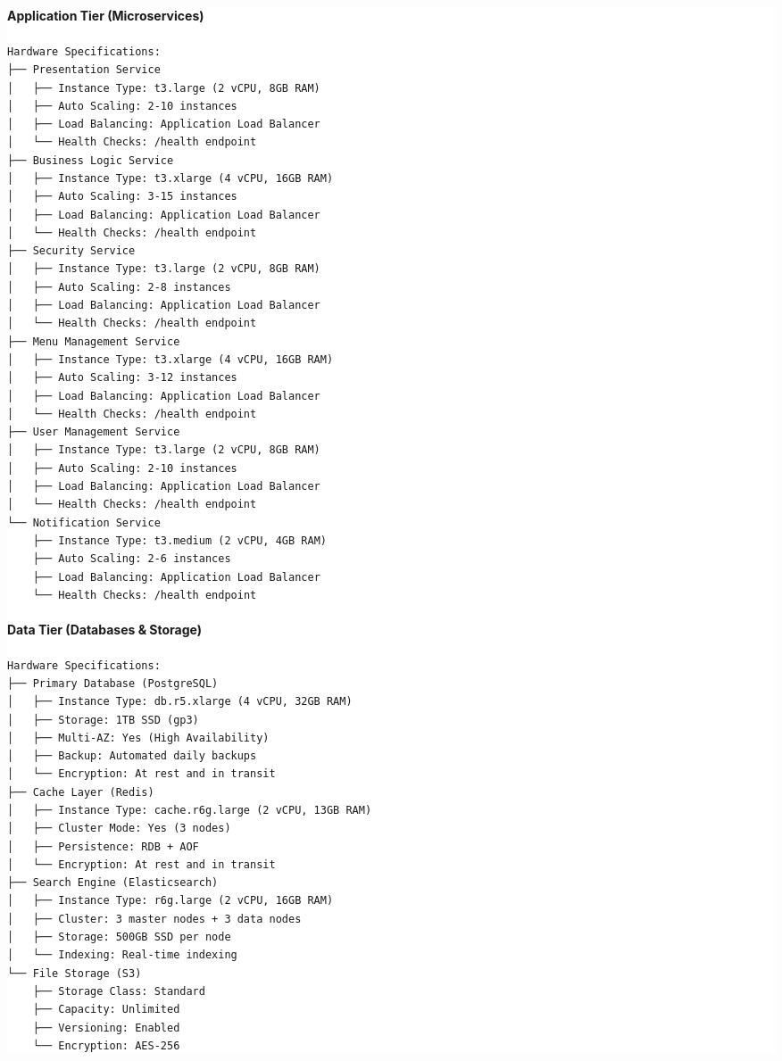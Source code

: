 #### **Application Tier (Microservices)**
```
Hardware Specifications:
├── Presentation Service
│   ├── Instance Type: t3.large (2 vCPU, 8GB RAM)
│   ├── Auto Scaling: 2-10 instances
│   ├── Load Balancing: Application Load Balancer
│   └── Health Checks: /health endpoint
├── Business Logic Service
│   ├── Instance Type: t3.xlarge (4 vCPU, 16GB RAM)
│   ├── Auto Scaling: 3-15 instances
│   ├── Load Balancing: Application Load Balancer
│   └── Health Checks: /health endpoint
├── Security Service
│   ├── Instance Type: t3.large (2 vCPU, 8GB RAM)
│   ├── Auto Scaling: 2-8 instances
│   ├── Load Balancing: Application Load Balancer
│   └── Health Checks: /health endpoint
├── Menu Management Service
│   ├── Instance Type: t3.xlarge (4 vCPU, 16GB RAM)
│   ├── Auto Scaling: 3-12 instances
│   ├── Load Balancing: Application Load Balancer
│   └── Health Checks: /health endpoint
├── User Management Service
│   ├── Instance Type: t3.large (2 vCPU, 8GB RAM)
│   ├── Auto Scaling: 2-10 instances
│   ├── Load Balancing: Application Load Balancer
│   └── Health Checks: /health endpoint
└── Notification Service
    ├── Instance Type: t3.medium (2 vCPU, 4GB RAM)
    ├── Auto Scaling: 2-6 instances
    ├── Load Balancing: Application Load Balancer
    └── Health Checks: /health endpoint
```

#### **Data Tier (Databases & Storage)**
```
Hardware Specifications:
├── Primary Database (PostgreSQL)
│   ├── Instance Type: db.r5.xlarge (4 vCPU, 32GB RAM)
│   ├── Storage: 1TB SSD (gp3)
│   ├── Multi-AZ: Yes (High Availability)
│   ├── Backup: Automated daily backups
│   └── Encryption: At rest and in transit
├── Cache Layer (Redis)
│   ├── Instance Type: cache.r6g.large (2 vCPU, 13GB RAM)
│   ├── Cluster Mode: Yes (3 nodes)
│   ├── Persistence: RDB + AOF
│   └── Encryption: At rest and in transit
├── Search Engine (Elasticsearch)
│   ├── Instance Type: r6g.large (2 vCPU, 16GB RAM)
│   ├── Cluster: 3 master nodes + 3 data nodes
│   ├── Storage: 500GB SSD per node
│   └── Indexing: Real-time indexing
└── File Storage (S3)
    ├── Storage Class: Standard
    ├── Capacity: Unlimited
    ├── Versioning: Enabled
    └── Encryption: AES-256
```
